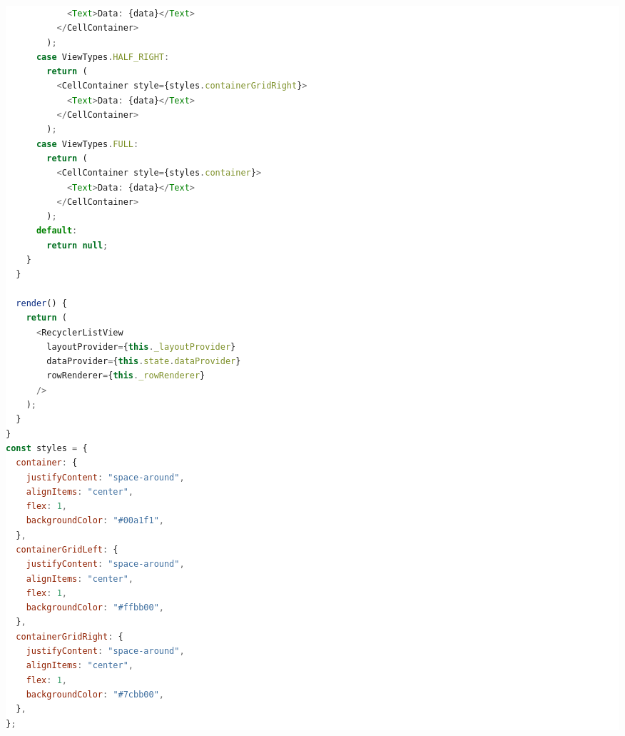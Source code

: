 ```js
            <Text>Data: {data}</Text>
          </CellContainer>
        );
      case ViewTypes.HALF_RIGHT:
        return (
          <CellContainer style={styles.containerGridRight}>
            <Text>Data: {data}</Text>
          </CellContainer>
        );
      case ViewTypes.FULL:
        return (
          <CellContainer style={styles.container}>
            <Text>Data: {data}</Text>
          </CellContainer>
        );
      default:
        return null;
    }
  }

  render() {
    return (
      <RecyclerListView
        layoutProvider={this._layoutProvider}
        dataProvider={this.state.dataProvider}
        rowRenderer={this._rowRenderer}
      />
    );
  }
}
const styles = {
  container: {
    justifyContent: "space-around",
    alignItems: "center",
    flex: 1,
    backgroundColor: "#00a1f1",
  },
  containerGridLeft: {
    justifyContent: "space-around",
    alignItems: "center",
    flex: 1,
    backgroundColor: "#ffbb00",
  },
  containerGridRight: {
    justifyContent: "space-around",
    alignItems: "center",
    flex: 1,
    backgroundColor: "#7cbb00",
  },
};
```
